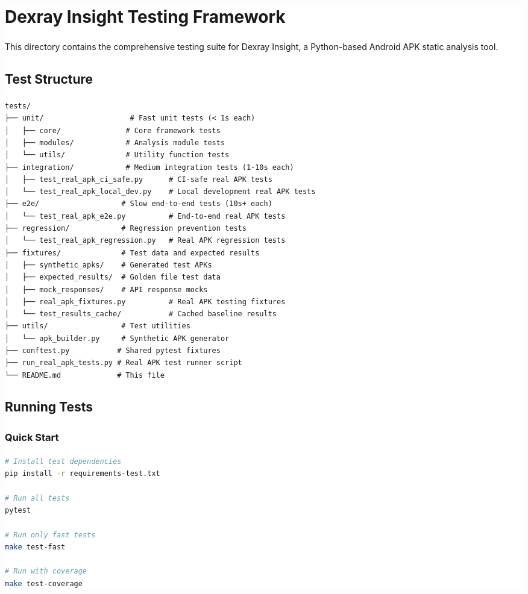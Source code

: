 # Dexray Insight Testing Framework

This directory contains the comprehensive testing suite for Dexray Insight, a Python-based Android APK static analysis tool.

## Test Structure

```
tests/
├── unit/                    # Fast unit tests (< 1s each)
│   ├── core/               # Core framework tests
│   ├── modules/            # Analysis module tests
│   └── utils/              # Utility function tests
├── integration/            # Medium integration tests (1-10s each)
│   ├── test_real_apk_ci_safe.py      # CI-safe real APK tests
│   └── test_real_apk_local_dev.py    # Local development real APK tests
├── e2e/                   # Slow end-to-end tests (10s+ each)
│   └── test_real_apk_e2e.py          # End-to-end real APK tests
├── regression/            # Regression prevention tests
│   └── test_real_apk_regression.py   # Real APK regression tests
├── fixtures/              # Test data and expected results
│   ├── synthetic_apks/    # Generated test APKs
│   ├── expected_results/  # Golden file test data
│   ├── mock_responses/    # API response mocks
│   ├── real_apk_fixtures.py          # Real APK testing fixtures
│   └── test_results_cache/           # Cached baseline results
├── utils/                 # Test utilities
│   └── apk_builder.py     # Synthetic APK generator
├── conftest.py           # Shared pytest fixtures
├── run_real_apk_tests.py # Real APK test runner script
└── README.md             # This file
```

## Running Tests

### Quick Start
```bash
# Install test dependencies
pip install -r requirements-test.txt

# Run all tests
pytest

# Run only fast tests
make test-fast

# Run with coverage
make test-coverage
```

